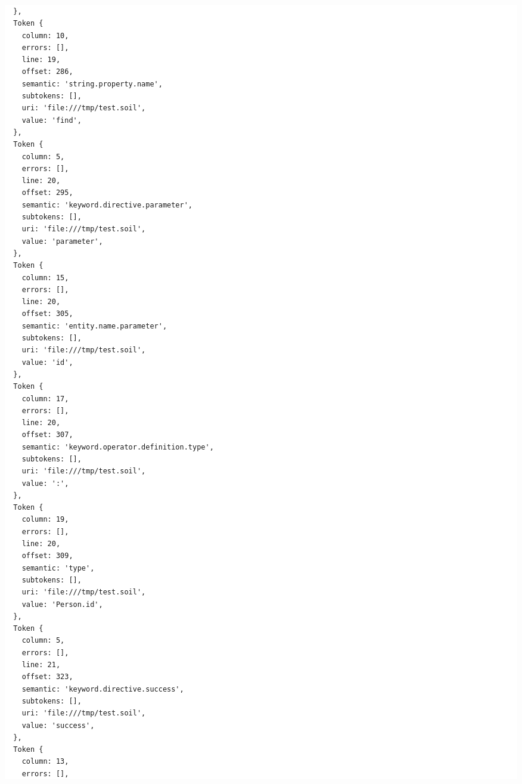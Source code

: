       },
      Token {
        column: 10,
        errors: [],
        line: 19,
        offset: 286,
        semantic: 'string.property.name',
        subtokens: [],
        uri: 'file:///tmp/test.soil',
        value: 'find',
      },
      Token {
        column: 5,
        errors: [],
        line: 20,
        offset: 295,
        semantic: 'keyword.directive.parameter',
        subtokens: [],
        uri: 'file:///tmp/test.soil',
        value: 'parameter',
      },
      Token {
        column: 15,
        errors: [],
        line: 20,
        offset: 305,
        semantic: 'entity.name.parameter',
        subtokens: [],
        uri: 'file:///tmp/test.soil',
        value: 'id',
      },
      Token {
        column: 17,
        errors: [],
        line: 20,
        offset: 307,
        semantic: 'keyword.operator.definition.type',
        subtokens: [],
        uri: 'file:///tmp/test.soil',
        value: ':',
      },
      Token {
        column: 19,
        errors: [],
        line: 20,
        offset: 309,
        semantic: 'type',
        subtokens: [],
        uri: 'file:///tmp/test.soil',
        value: 'Person.id',
      },
      Token {
        column: 5,
        errors: [],
        line: 21,
        offset: 323,
        semantic: 'keyword.directive.success',
        subtokens: [],
        uri: 'file:///tmp/test.soil',
        value: 'success',
      },
      Token {
        column: 13,
        errors: [],